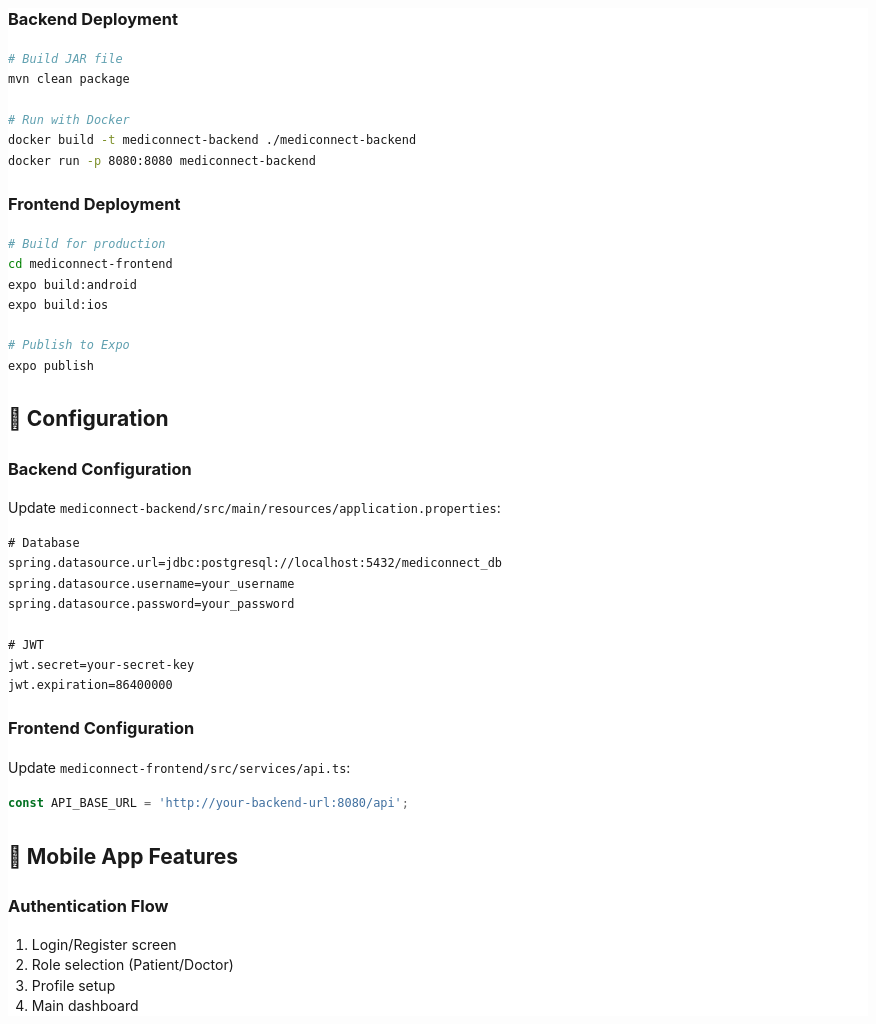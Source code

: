 ### Backend Deployment
```bash
# Build JAR file
mvn clean package

# Run with Docker
docker build -t mediconnect-backend ./mediconnect-backend
docker run -p 8080:8080 mediconnect-backend
```

### Frontend Deployment
```bash
# Build for production
cd mediconnect-frontend
expo build:android
expo build:ios

# Publish to Expo
expo publish
```

## 🔧 Configuration

### Backend Configuration
Update `mediconnect-backend/src/main/resources/application.properties`:
```properties
# Database
spring.datasource.url=jdbc:postgresql://localhost:5432/mediconnect_db
spring.datasource.username=your_username
spring.datasource.password=your_password

# JWT
jwt.secret=your-secret-key
jwt.expiration=86400000
```

### Frontend Configuration
Update `mediconnect-frontend/src/services/api.ts`:
```typescript
const API_BASE_URL = 'http://your-backend-url:8080/api';
```

## 📱 Mobile App Features

### Authentication Flow
1. Login/Register screen
2. Role selection (Patient/Doctor)
3. Profile setup
4. Main dashboard
